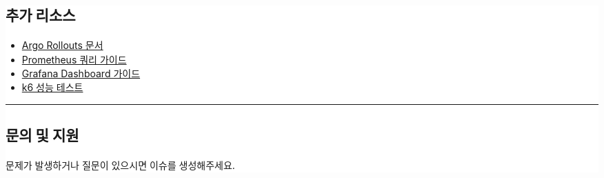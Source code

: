 
## 추가 리소스

- [Argo Rollouts 문서](https://argoproj.github.io/argo-rollouts/)
- [Prometheus 쿼리 가이드](https://prometheus.io/docs/prometheus/latest/querying/basics/)
- [Grafana Dashboard 가이드](https://grafana.com/docs/grafana/latest/dashboards/)
- [k6 성능 테스트](https://k6.io/docs/)

---

## 문의 및 지원

문제가 발생하거나 질문이 있으시면 이슈를 생성해주세요.


